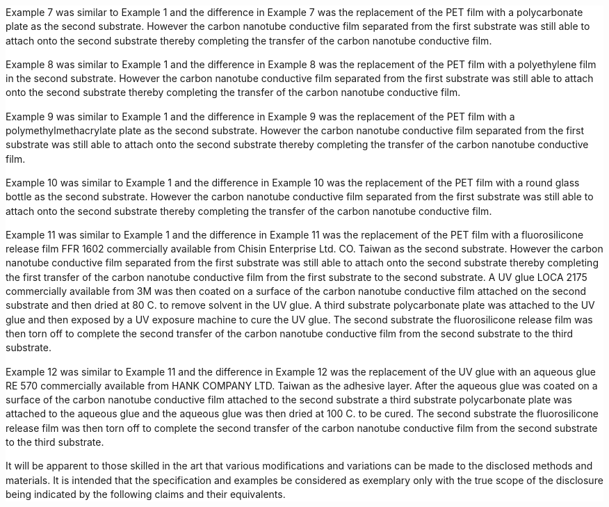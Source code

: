 Example 7 was similar to Example 1 and the difference in Example 7 was the replacement of the PET film with a polycarbonate plate as the second substrate. However the carbon nanotube conductive film separated from the first substrate was still able to attach onto the second substrate thereby completing the transfer of the carbon nanotube conductive film.

Example 8 was similar to Example 1 and the difference in Example 8 was the replacement of the PET film with a polyethylene film in the second substrate. However the carbon nanotube conductive film separated from the first substrate was still able to attach onto the second substrate thereby completing the transfer of the carbon nanotube conductive film.

Example 9 was similar to Example 1 and the difference in Example 9 was the replacement of the PET film with a polymethylmethacrylate plate as the second substrate. However the carbon nanotube conductive film separated from the first substrate was still able to attach onto the second substrate thereby completing the transfer of the carbon nanotube conductive film.

Example 10 was similar to Example 1 and the difference in Example 10 was the replacement of the PET film with a round glass bottle as the second substrate. However the carbon nanotube conductive film separated from the first substrate was still able to attach onto the second substrate thereby completing the transfer of the carbon nanotube conductive film.

Example 11 was similar to Example 1 and the difference in Example 11 was the replacement of the PET film with a fluorosilicone release film FFR 1602 commercially available from Chisin Enterprise Ltd. CO. Taiwan as the second substrate. However the carbon nanotube conductive film separated from the first substrate was still able to attach onto the second substrate thereby completing the first transfer of the carbon nanotube conductive film from the first substrate to the second substrate. A UV glue LOCA 2175 commercially available from 3M was then coated on a surface of the carbon nanotube conductive film attached on the second substrate and then dried at 80 C. to remove solvent in the UV glue. A third substrate polycarbonate plate was attached to the UV glue and then exposed by a UV exposure machine to cure the UV glue. The second substrate the fluorosilicone release film was then torn off to complete the second transfer of the carbon nanotube conductive film from the second substrate to the third substrate.

Example 12 was similar to Example 11 and the difference in Example 12 was the replacement of the UV glue with an aqueous glue RE 570 commercially available from HANK COMPANY LTD. Taiwan as the adhesive layer. After the aqueous glue was coated on a surface of the carbon nanotube conductive film attached to the second substrate a third substrate polycarbonate plate was attached to the aqueous glue and the aqueous glue was then dried at 100 C. to be cured. The second substrate the fluorosilicone release film was then torn off to complete the second transfer of the carbon nanotube conductive film from the second substrate to the third substrate.

It will be apparent to those skilled in the art that various modifications and variations can be made to the disclosed methods and materials. It is intended that the specification and examples be considered as exemplary only with the true scope of the disclosure being indicated by the following claims and their equivalents.


